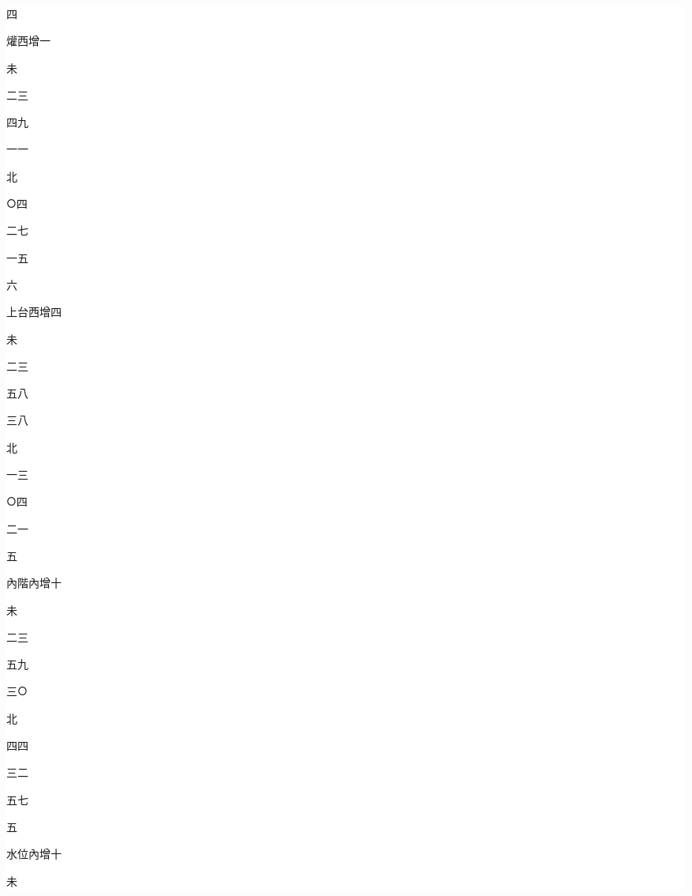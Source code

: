 四

爟西增一

未

二三

四九

一一

北

○四

二七

一五

六

上台西增四

未

二三

五八

三八

北

一三

○四

二一

五

內階內增十

未

二三

五九

三○

北

四四

三二

五七

五

水位內增十

未
